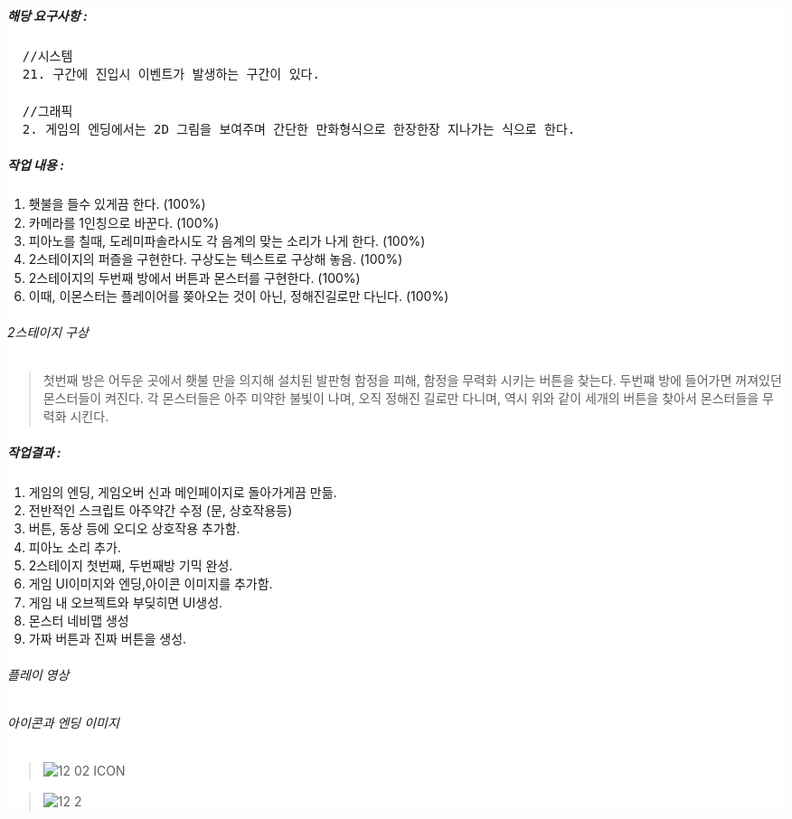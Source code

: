 ##### 해당 요구사항 :      
<pre>
  //시스템
  21. 구간에 진입시 이벤트가 발생하는 구간이 있다.
  
  //그래픽
  2. 게임의 엔딩에서는 2D 그림을 보여주며 간단한 만화형식으로 한장한장 지나가는 식으로 한다.
</pre>

##### 작업 내용 :     
  1. 횃불을 들수 있게끔 한다. (100%)
  2. 카메라를 1인칭으로 바꾼다. (100%)
  3. 피아노를 칠때, 도레미파솔라시도 각 음계의 맞는 소리가 나게 한다. (100%)
  4. 2스테이지의 퍼즐을 구현한다. 구상도는 텍스트로 구상해 놓음. (100%)
  5. 2스테이지의 두번째 방에서 버튼과 몬스터를 구현한다. (100%)
  6. 이때, 이몬스터는 플레이어를 쫒아오는 것이 아닌, 정해진길로만 다닌다. (100%)

###### 2스테이지 구상
 > 첫번째 방은 어두운 곳에서 횃불 만을 의지해 설치된 발판형 함정을 피해, 함정을 무력화 시키는 버튼을 찾는다.
 > 두번쨰 방에 들어가면 꺼져있던 몬스터들이 켜진다. 각 몬스터들은 아주 미약한 불빛이 나며, 오직 정해진 길로만 다니며, 역시 위와 같이 세개의 버튼을 찾아서 몬스터들을 무력화 시킨다.

##### 작업결과 : 
 1. 게임의 엔딩, 게임오버 신과 메인페이지로 돌아가게끔 만듦.
 2. 전반적인 스크립트 아주약간 수정 (문, 상호작용등)
 3. 버튼, 동상 등에 오디오 상호작용 추가함. 
 4. 피아노 소리 추가.
 5. 2스테이지 첫번째, 두번째방 기믹 완성.
 6. 게임 UI이미지와 엔딩,아이콘 이미지를 추가함.
 7. 게임 내 오브젝트와 부딪히면 UI생성.
 8. 몬스터 네비맵 생성
 9. 가짜 버튼과 진짜 버튼을 생성.

###### 플레이 영상     
<iframe width="560" height="315" src="https://www.youtube.com/embed/y8UvbV-vmWw" title="YouTube video player" frameborder="0" allow="accelerometer; autoplay; clipboard-write; encrypted-media; gyroscope; picture-in-picture" allowfullscreen></iframe>

###### 아이콘과 엔딩 이미지
  > ![12 02 ICON](https://user-images.githubusercontent.com/63893895/144347369-c1d26dad-d9bd-4f2b-a65b-ba72203a7dab.png)

  > ![12 2](https://user-images.githubusercontent.com/63893895/144347396-47e9b877-e122-4cd2-8020-dd110307ed41.png)

    
    
 

